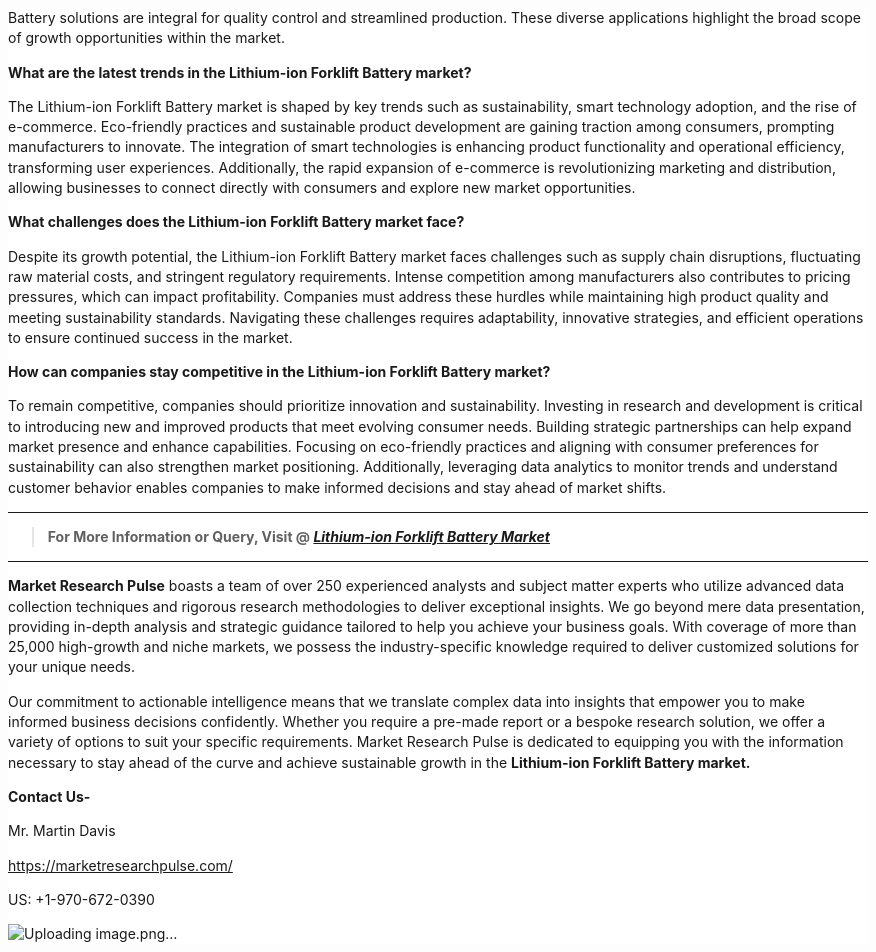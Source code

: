 Battery solutions are integral for quality control and streamlined production. These diverse applications highlight the broad scope of growth opportunities within the market.</p><p><strong>What are the latest trends in the Lithium-ion Forklift Battery market?</strong></p><p>The Lithium-ion Forklift Battery market is shaped by key trends such as sustainability, smart technology adoption, and the rise of e-commerce. Eco-friendly practices and sustainable product development are gaining traction among consumers, prompting manufacturers to innovate. The integration of smart technologies is enhancing product functionality and operational efficiency, transforming user experiences. Additionally, the rapid expansion of e-commerce is revolutionizing marketing and distribution, allowing businesses to connect directly with consumers and explore new market opportunities.</p><p><strong>What challenges does the Lithium-ion Forklift Battery market face?</strong></p><p>Despite its growth potential, the Lithium-ion Forklift Battery market faces challenges such as supply chain disruptions, fluctuating raw material costs, and stringent regulatory requirements. Intense competition among manufacturers also contributes to pricing pressures, which can impact profitability. Companies must address these hurdles while maintaining high product quality and meeting sustainability standards. Navigating these challenges requires adaptability, innovative strategies, and efficient operations to ensure continued success in the market.</p><p><strong>How can companies stay competitive in the Lithium-ion Forklift Battery market?</strong></p><p>To remain competitive, companies should prioritize innovation and sustainability. Investing in research and development is critical to introducing new and improved products that meet evolving consumer needs. Building strategic partnerships can help expand market presence and enhance capabilities. Focusing on eco-friendly practices and aligning with consumer preferences for sustainability can also strengthen market positioning. Additionally, leveraging data analytics to monitor trends and understand customer behavior enables companies to make informed decisions and stay ahead of market shifts.</p><hr /><blockquote><p><strong>For More Information or Query, Visit @&nbsp;<em><a href="https://marketresearchpulse.com/report/27055/lithium-ion-forklift-battery-market?utm_source=Linkedin&utm_medium=091">Lithium-ion Forklift Battery Market</a></em></strong></p></blockquote><hr /><p><strong>Market Research Pulse</strong> boasts a team of over 250 experienced analysts and subject matter experts who utilize advanced data collection techniques and rigorous research methodologies to deliver exceptional insights. We go beyond mere data presentation, providing in-depth analysis and strategic guidance tailored to help you achieve your business goals. With coverage of more than 25,000 high-growth and niche markets, we possess the industry-specific knowledge required to deliver customized solutions for your unique needs.</p><p>Our commitment to actionable intelligence means that we translate complex data into insights that empower you to make informed business decisions confidently. Whether you require a pre-made report or a bespoke research solution, we offer a variety of options to suit your specific requirements. Market Research Pulse is dedicated to equipping you with the information necessary to stay ahead of the curve and achieve sustainable growth in the <strong>Lithium-ion Forklift Battery market.</strong></p><p><strong>Contact Us-</strong></p><p>Mr. Martin Davis</p><p>https://marketresearchpulse.com/</p><p>US: +1-970-672-0390</p>
![Uploading image.png…]()
